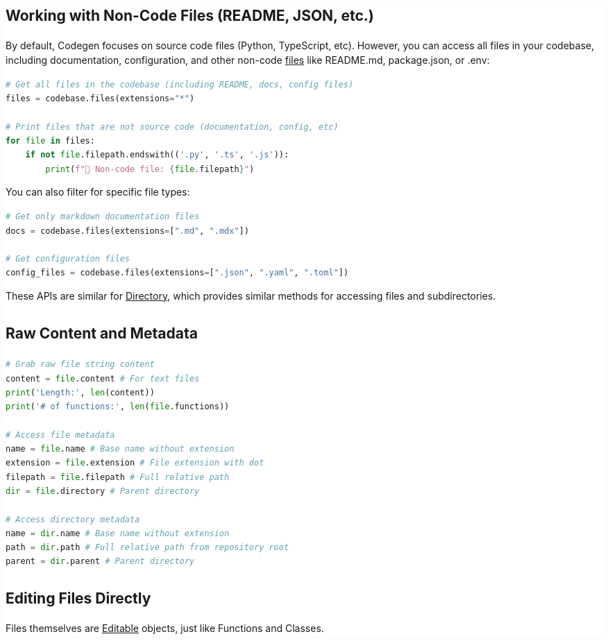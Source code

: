 ## Working with Non-Code Files (README, JSON, etc.)

By default, Codegen focuses on source code files (Python, TypeScript, etc). However, you can access all files in your codebase, including documentation, configuration, and other non-code [files](/api-reference/core/File) like README.md, package.json, or .env:

```python
# Get all files in the codebase (including README, docs, config files)
files = codebase.files(extensions="*")

# Print files that are not source code (documentation, config, etc)
for file in files:
    if not file.filepath.endswith(('.py', '.ts', '.js')):
        print(f"📄 Non-code file: {file.filepath}")
```

You can also filter for specific file types:

```python
# Get only markdown documentation files
docs = codebase.files(extensions=[".md", ".mdx"])

# Get configuration files
config_files = codebase.files(extensions=[".json", ".yaml", ".toml"])
```

These APIs are similar for [Directory](/api-reference/core/Directory), which provides similar methods for accessing files and subdirectories.

## Raw Content and Metadata

```python
# Grab raw file string content
content = file.content # For text files
print('Length:', len(content))
print('# of functions:', len(file.functions))

# Access file metadata
name = file.name # Base name without extension
extension = file.extension # File extension with dot
filepath = file.filepath # Full relative path
dir = file.directory # Parent directory

# Access directory metadata
name = dir.name # Base name without extension
path = dir.path # Full relative path from repository root
parent = dir.parent # Parent directory
```

## Editing Files Directly

Files themselves are [Editable](/api-reference/core/Editable.mdx) objects, just like Functions and Classes.
